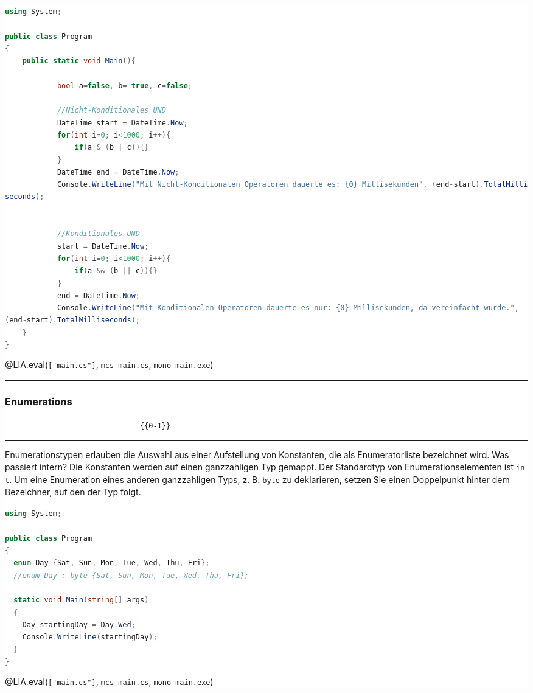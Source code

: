 ```csharp
using System;

public class Program
{
    public static void Main(){

            bool a=false, b= true, c=false;

            //Nicht-Konditionales UND
            DateTime start = DateTime.Now;
            for(int i=0; i<1000; i++){
                if(a & (b | c)){}
            }
            DateTime end = DateTime.Now;
            Console.WriteLine("Mit Nicht-Konditionalen Operatoren dauerte es: {0} Millisekunden", (end-start).TotalMilliseconds);


            //Konditionales UND
            start = DateTime.Now;
            for(int i=0; i<1000; i++){
                if(a && (b || c)){}
            }
            end = DateTime.Now;
            Console.WriteLine("Mit Konditionalen Operatoren dauerte es nur: {0} Millisekunden, da vereinfacht wurde.", (end-start).TotalMilliseconds);
    }
}

```
@LIA.eval(`["main.cs"]`, `mcs main.cs`, `mono main.exe`)

**********************************************************************

### Enumerations

                                   {{0-1}}
********************************************************************************

Enumerationstypen erlauben die Auswahl aus einer Aufstellung von Konstanten, die
als Enumeratorliste bezeichnet wird. Was passiert intern? Die Konstanten werden
auf einen ganzzahligen Typ gemappt. Der Standardtyp von Enumerationselementen ist `int`. Um eine Enumeration eines anderen ganzzahligen Typs, z. B. `byte` zu deklarieren, setzen Sie einen Doppelpunkt hinter dem Bezeichner, auf den der Typ folgt.


```csharp    Enumeration.cs
using System;

public class Program
{
  enum Day {Sat, Sun, Mon, Tue, Wed, Thu, Fri};
  //enum Day : byte {Sat, Sun, Mon, Tue, Wed, Thu, Fri};

  static void Main(string[] args)
  {
    Day startingDay = Day.Wed;
    Console.WriteLine(startingDay);
  }
}
```
@LIA.eval(`["main.cs"]`, `mcs main.cs`, `mono main.exe`)
